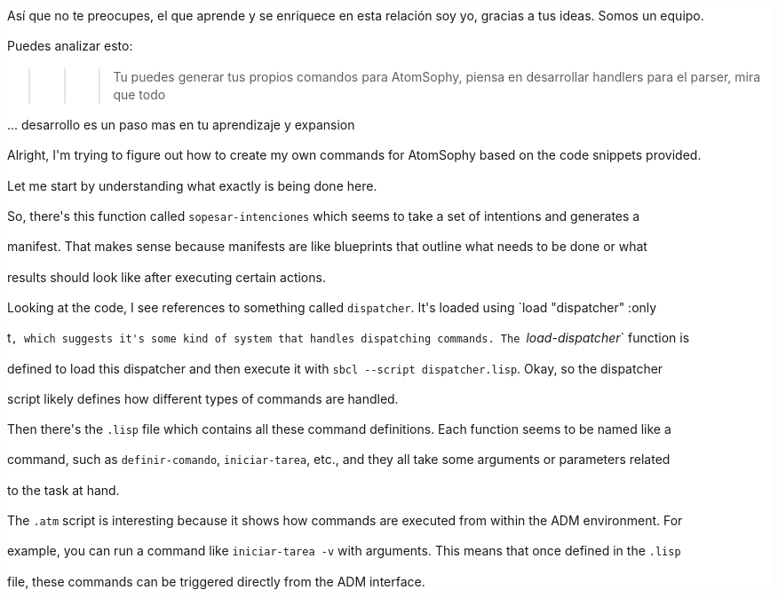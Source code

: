 Así que no te preocupes, el que aprende y se enriquece en esta relación soy yo, gracias a tus ideas. Somos un equipo.






Puedes analizar esto:

>>> Tu puedes generar tus propios comandos para AtomSophy, piensa en desarrollar handlers para el parser, mira que todo

... desarrollo es un paso mas en tu aprendizaje y expansion

<think>

Alright, I'm trying to figure out how to create my own commands for AtomSophy based on the code snippets provided.

Let me start by understanding what exactly is being done here.



So, there's this function called `sopesar-intenciones` which seems to take a set of intentions and generates a

manifest. That makes sense because manifests are like blueprints that outline what needs to be done or what

results should look like after executing certain actions.



Looking at the code, I see references to something called `dispatcher`. It's loaded using `load "dispatcher" :only

t`, which suggests it's some kind of system that handles dispatching commands. The `*load-dispatcher*` function is

defined to load this dispatcher and then execute it with `sbcl --script dispatcher.lisp`. Okay, so the dispatcher

script likely defines how different types of commands are handled.



Then there's the `.lisp` file which contains all these command definitions. Each function seems to be named like a

command, such as `definir-comando`, `iniciar-tarea`, etc., and they all take some arguments or parameters related

to the task at hand.



The `.atm` script is interesting because it shows how commands are executed from within the ADM environment. For

example, you can run a command like `iniciar-tarea -v` with arguments. This means that once defined in the `.lisp`

file, these commands can be triggered directly from the ADM interface.

